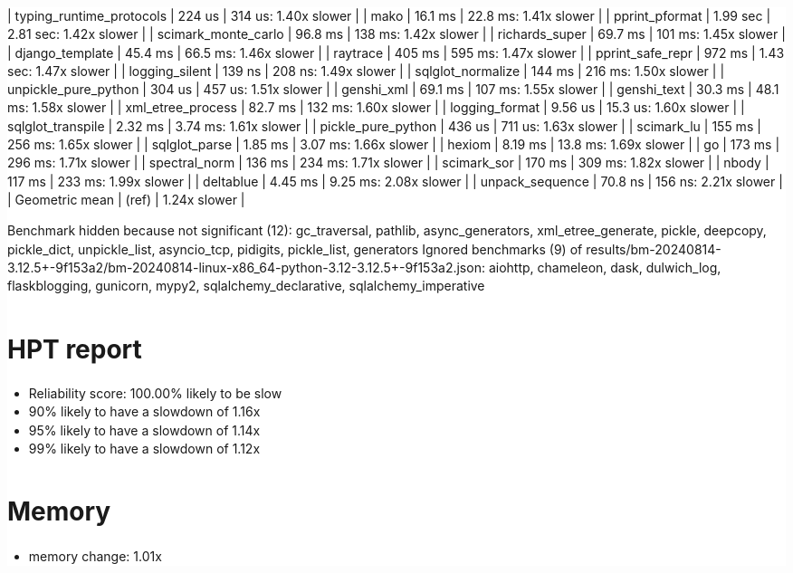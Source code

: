 | typing_runtime_protocols   | 224 us                                               | 314 us: 1.40x slower                                                 |
| mako                       | 16.1 ms                                              | 22.8 ms: 1.41x slower                                                |
| pprint_pformat             | 1.99 sec                                             | 2.81 sec: 1.42x slower                                               |
| scimark_monte_carlo        | 96.8 ms                                              | 138 ms: 1.42x slower                                                 |
| richards_super             | 69.7 ms                                              | 101 ms: 1.45x slower                                                 |
| django_template            | 45.4 ms                                              | 66.5 ms: 1.46x slower                                                |
| raytrace                   | 405 ms                                               | 595 ms: 1.47x slower                                                 |
| pprint_safe_repr           | 972 ms                                               | 1.43 sec: 1.47x slower                                               |
| logging_silent             | 139 ns                                               | 208 ns: 1.49x slower                                                 |
| sqlglot_normalize          | 144 ms                                               | 216 ms: 1.50x slower                                                 |
| unpickle_pure_python       | 304 us                                               | 457 us: 1.51x slower                                                 |
| genshi_xml                 | 69.1 ms                                              | 107 ms: 1.55x slower                                                 |
| genshi_text                | 30.3 ms                                              | 48.1 ms: 1.58x slower                                                |
| xml_etree_process          | 82.7 ms                                              | 132 ms: 1.60x slower                                                 |
| logging_format             | 9.56 us                                              | 15.3 us: 1.60x slower                                                |
| sqlglot_transpile          | 2.32 ms                                              | 3.74 ms: 1.61x slower                                                |
| pickle_pure_python         | 436 us                                               | 711 us: 1.63x slower                                                 |
| scimark_lu                 | 155 ms                                               | 256 ms: 1.65x slower                                                 |
| sqlglot_parse              | 1.85 ms                                              | 3.07 ms: 1.66x slower                                                |
| hexiom                     | 8.19 ms                                              | 13.8 ms: 1.69x slower                                                |
| go                         | 173 ms                                               | 296 ms: 1.71x slower                                                 |
| spectral_norm              | 136 ms                                               | 234 ms: 1.71x slower                                                 |
| scimark_sor                | 170 ms                                               | 309 ms: 1.82x slower                                                 |
| nbody                      | 117 ms                                               | 233 ms: 1.99x slower                                                 |
| deltablue                  | 4.45 ms                                              | 9.25 ms: 2.08x slower                                                |
| unpack_sequence            | 70.8 ns                                              | 156 ns: 2.21x slower                                                 |
| Geometric mean             | (ref)                                                | 1.24x slower                                                         |

Benchmark hidden because not significant (12): gc_traversal, pathlib, async_generators, xml_etree_generate, pickle, deepcopy, pickle_dict, unpickle_list, asyncio_tcp, pidigits, pickle_list, generators
Ignored benchmarks (9) of results/bm-20240814-3.12.5+-9f153a2/bm-20240814-linux-x86_64-python-3.12-3.12.5+-9f153a2.json: aiohttp, chameleon, dask, dulwich_log, flaskblogging, gunicorn, mypy2, sqlalchemy_declarative, sqlalchemy_imperative

# HPT report

- Reliability score: 100.00% likely to be slow
- 90% likely to have a slowdown of 1.16x
- 95% likely to have a slowdown of 1.14x
- 99% likely to have a slowdown of 1.12x

# Memory
- memory change: 1.01x